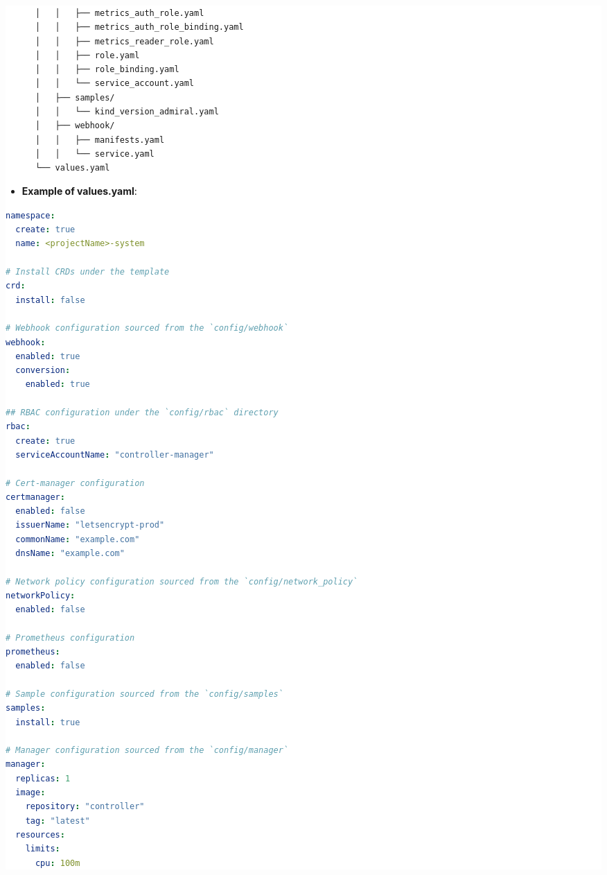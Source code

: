 ```shell
      │   │   ├── metrics_auth_role.yaml
      │   │   ├── metrics_auth_role_binding.yaml
      │   │   ├── metrics_reader_role.yaml
      │   │   ├── role.yaml
      │   │   ├── role_binding.yaml
      │   │   └── service_account.yaml
      │   ├── samples/
      │   │   └── kind_version_admiral.yaml
      │   ├── webhook/
      │   │   ├── manifests.yaml
      │   │   └── service.yaml
      └── values.yaml
```

- **Example of values.yaml**:

```yaml
namespace:
  create: true
  name: <projectName>-system

# Install CRDs under the template
crd:
  install: false

# Webhook configuration sourced from the `config/webhook`
webhook:
  enabled: true
  conversion:
    enabled: true

## RBAC configuration under the `config/rbac` directory
rbac:
  create: true
  serviceAccountName: "controller-manager"

# Cert-manager configuration
certmanager:
  enabled: false
  issuerName: "letsencrypt-prod"
  commonName: "example.com"
  dnsName: "example.com"

# Network policy configuration sourced from the `config/network_policy`
networkPolicy:
  enabled: false

# Prometheus configuration
prometheus:
  enabled: false

# Sample configuration sourced from the `config/samples`
samples:
  install: true

# Manager configuration sourced from the `config/manager`
manager:
  replicas: 1
  image:
    repository: "controller"
    tag: "latest"
  resources:
    limits:
      cpu: 100m
```